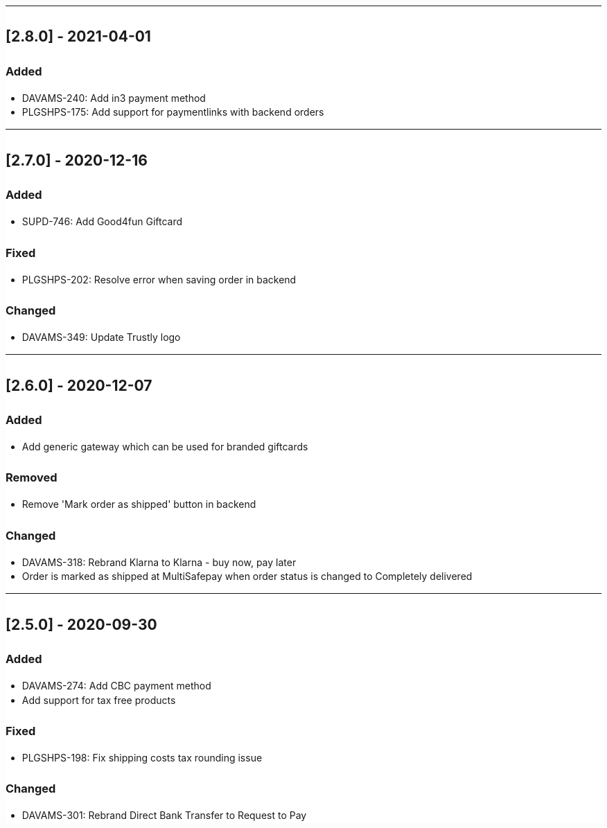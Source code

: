 ***

## [2.8.0] - 2021-04-01
### Added
+ DAVAMS-240: Add in3 payment method
+ PLGSHPS-175: Add support for paymentlinks with backend orders

***

## [2.7.0] - 2020-12-16
### Added
+ SUPD-746: Add Good4fun Giftcard

### Fixed
+ PLGSHPS-202: Resolve error when saving order in backend

### Changed
+ DAVAMS-349: Update Trustly logo

***

## [2.6.0] - 2020-12-07
### Added
+ Add generic gateway which can be used for branded giftcards

### Removed
+ Remove 'Mark order as shipped' button in backend

### Changed
+ DAVAMS-318: Rebrand Klarna to Klarna - buy now, pay later
+ Order is marked as shipped at MultiSafepay when order status is changed to Completely delivered

***

## [2.5.0] - 2020-09-30
### Added
+ DAVAMS-274: Add CBC payment method
+ Add support for tax free products

### Fixed
+ PLGSHPS-198: Fix shipping costs tax rounding issue

### Changed
+ DAVAMS-301: Rebrand Direct Bank Transfer to Request to Pay
